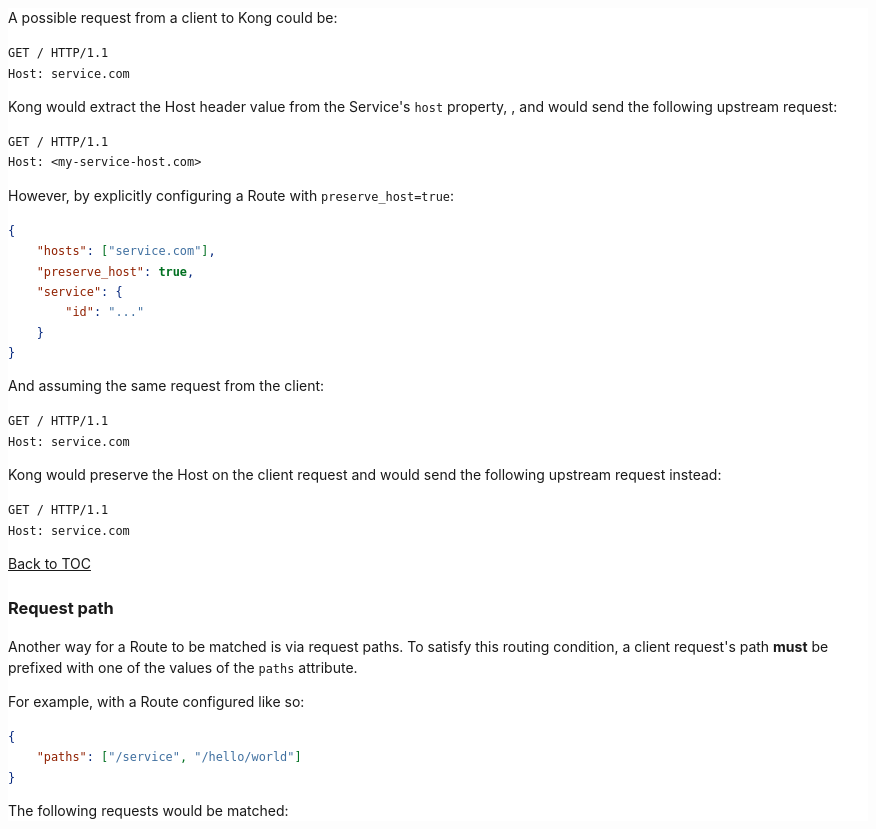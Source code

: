 A possible request from a client to Kong could be:

```http
GET / HTTP/1.1
Host: service.com
```

Kong would extract the Host header value from the Service's `host` property, ,
and would send the following upstream request:

```http
GET / HTTP/1.1
Host: <my-service-host.com>
```

However, by explicitly configuring a Route with `preserve_host=true`:

```json
{
    "hosts": ["service.com"],
    "preserve_host": true,
    "service": {
        "id": "..."
    }
}
```

And assuming the same request from the client:

```http
GET / HTTP/1.1
Host: service.com
```

Kong would preserve the Host on the client request and would send the following
upstream request instead:

```http
GET / HTTP/1.1
Host: service.com
```

[Back to TOC](#table-of-contents)

### Request path

Another way for a Route to be matched is via request paths. To satisfy this
routing condition, a client request's path **must** be prefixed with one of the
values of the `paths` attribute.

For example, with a Route configured like so:

```json
{
    "paths": ["/service", "/hello/world"]
}
```

The following requests would be matched:


[proxy-terminology]: #terminology
[proxy-overview]: #overview
[proxy-reminder]: #reminder-how-to-configure-a-service
[proxy-routes-and-matching-capabilities]: #routes-and-matching-capabilities
[proxy-request-host-header]: #request-host-header
[proxy-using-wildcard-hostnames]: #using-wildcard-hostnames
[proxy-preserve-host-property]: #the-preserve_host-property
[proxy-request-path]: #request-path
[proxy-using-regexes-in-paths]: #using-regexes-in-paths
[proxy-evaluation-order]: #evaluation-order
[proxy-capturing-groups]: #capturing-groups
[proxy-escaping-special-characters]: #escaping-special-characters
[proxy-strip-path-property]: #the-strip_path-property
[proxy-request-http-method]: #request-http-method
[proxy-matching-priorities]: #matching-priorities
[proxy-proxying-behavior]: #proxying-behavior
[proxy-load-balancing]: #1-load-balancing
[proxy-plugins-execution]: #2-plugins-execution
[proxy-proxying-upstream-timeouts]: #3-proxying-upstream-timeouts
[proxy-retries]: #4-errors-retries
[proxy-response]: #5-response
[proxy-configuring-a-fallback-route]: #configuring-a-fallback-route
[proxy-configuring-ssl-for-a-route]: #configuring-ssl-for-a-route
[proxy-restricting-client-protocol]: #restricting-the-client-protocol-http-https
[proxy-websocket]: #proxy-websocket-traffic
[proxy-websocket-tls]: #websocket-and-tls
[proxy-conclusion]: #conclusion
[plugin-configuration-object]: /{{page.kong_version}}/admin-api#plugin-object
[plugin-development-guide]: /{{page.kong_version}}/plugin-development
[plugin-association-rules]: /{{page.kong_version}}/admin-api/#precedence
[load-balancing-reference]: /{{page.kong_version}}/loadbalancing
[configuration-reference]: /{{page.kong_version}}/configuration-reference
[configuration-trusted-ips]: /{{page.kong_version}}/configuration/#trusted_ips
[configuring-a-service]: /{{page.kong_version}}/getting-started/configuring-a-service
[API]: /{{page.kong_version}}/admin-api
[service-entity]: /{{page.kong_version}}/admin-api/#add-service
[route-entity]: /{{page.kong_version}}/admin-api/#add-route
[ngx-http-proxy-module]: http://nginx.org/en/docs/http/ngx_http_proxy_module.html
[ngx-http-realip-module]: http://nginx.org/en/docs/http/ngx_http_realip_module.html
[ngx-remote-addr-variable]: http://nginx.org/en/docs/http/ngx_http_core_module.html#var_remote_addr
[ngx-scheme-variable]: http://nginx.org/en/docs/http/ngx_http_core_module.html#var_scheme
[ngx-host-variable]: http://nginx.org/en/docs/http/ngx_http_core_module.html#var_host
[ngx-server-port-variable]: http://nginx.org/en/docs/http/ngx_http_core_module.html#var_server_port
[ngx-http-proxy-retries]: http://nginx.org/en/docs/http/ngx_http_proxy_module.html#proxy_next_upstream_tries
[SNI]: https://en.wikipedia.org/wiki/Server_Name_Indication